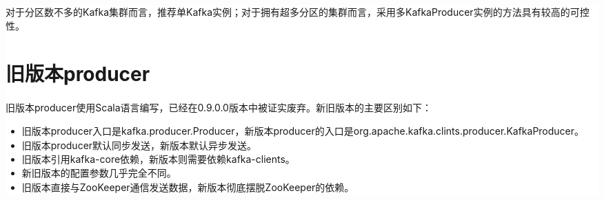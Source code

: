 对于分区数不多的Kafka集群而言，推荐单Kafka实例；对于拥有超多分区的集群而言，采用多KafkaProducer实例的方法具有较高的可控性。


# 旧版本producer

旧版本producer使用Scala语言编写，已经在0.9.0.0版本中被证实废弃。新旧版本的主要区别如下：

* 旧版本producer入口是kafka.producer.Producer，新版本producer的入口是org.apache.kafka.clints.producer.KafkaProducer。
* 旧版本producer默认同步发送，新版本默认异步发送。
* 旧版本引用kafka-core依赖，新版本则需要依赖kafka-clients。
* 新旧版本的配置参数几乎完全不同。
* 旧版本直接与ZooKeeper通信发送数据，新版本彻底摆脱ZooKeeper的依赖。